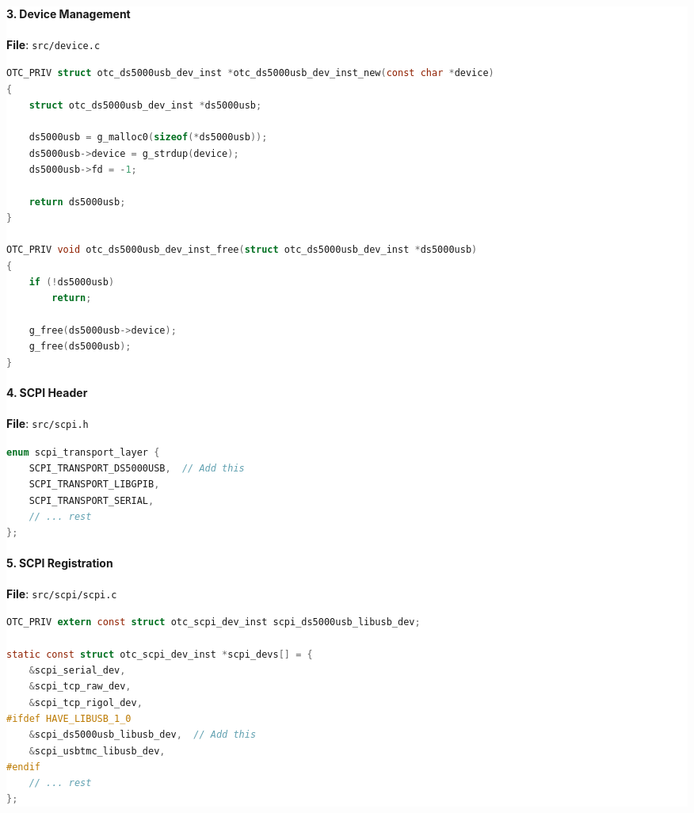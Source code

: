 #### 3. Device Management
**File**: `src/device.c`
```c
OTC_PRIV struct otc_ds5000usb_dev_inst *otc_ds5000usb_dev_inst_new(const char *device)
{
	struct otc_ds5000usb_dev_inst *ds5000usb;

	ds5000usb = g_malloc0(sizeof(*ds5000usb));
	ds5000usb->device = g_strdup(device);
	ds5000usb->fd = -1;

	return ds5000usb;
}

OTC_PRIV void otc_ds5000usb_dev_inst_free(struct otc_ds5000usb_dev_inst *ds5000usb)
{
	if (!ds5000usb)
		return;

	g_free(ds5000usb->device);
	g_free(ds5000usb);
}
```

#### 4. SCPI Header
**File**: `src/scpi.h`
```c
enum scpi_transport_layer {
	SCPI_TRANSPORT_DS5000USB,  // Add this
	SCPI_TRANSPORT_LIBGPIB,
	SCPI_TRANSPORT_SERIAL,
	// ... rest
};
```

#### 5. SCPI Registration
**File**: `src/scpi/scpi.c`
```c
OTC_PRIV extern const struct otc_scpi_dev_inst scpi_ds5000usb_libusb_dev;

static const struct otc_scpi_dev_inst *scpi_devs[] = {
	&scpi_serial_dev,
	&scpi_tcp_raw_dev,
	&scpi_tcp_rigol_dev,
#ifdef HAVE_LIBUSB_1_0
	&scpi_ds5000usb_libusb_dev,  // Add this
	&scpi_usbtmc_libusb_dev,
#endif
	// ... rest
};
```
